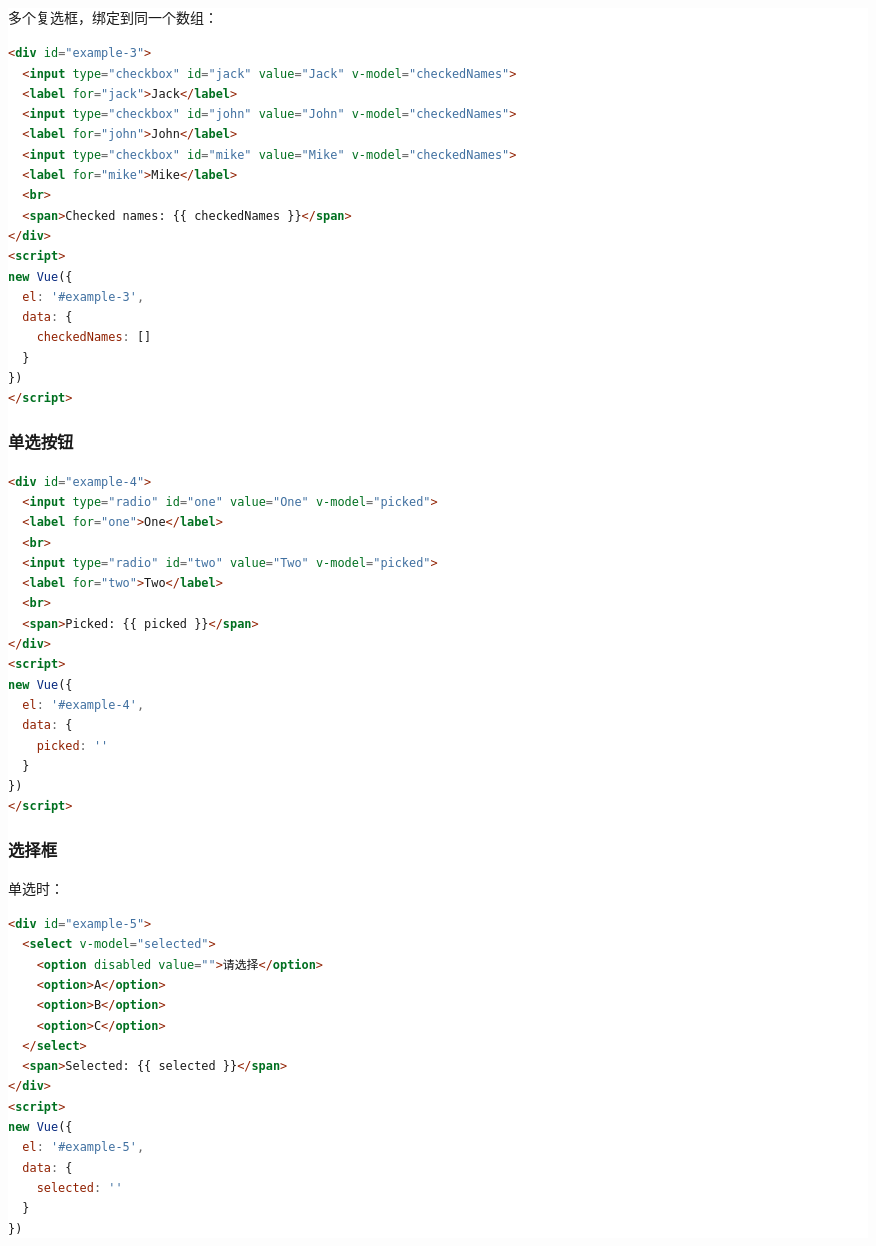多个复选框，绑定到同一个数组：

``` html
<div id="example-3">
  <input type="checkbox" id="jack" value="Jack" v-model="checkedNames">
  <label for="jack">Jack</label>
  <input type="checkbox" id="john" value="John" v-model="checkedNames">
  <label for="john">John</label>
  <input type="checkbox" id="mike" value="Mike" v-model="checkedNames">
  <label for="mike">Mike</label>
  <br>
  <span>Checked names: {{ checkedNames }}</span>
</div>
<script>
new Vue({
  el: '#example-3',
  data: {
    checkedNames: []
  }
})
</script>
```

### 单选按钮

``` html
<div id="example-4">
  <input type="radio" id="one" value="One" v-model="picked">
  <label for="one">One</label>
  <br>
  <input type="radio" id="two" value="Two" v-model="picked">
  <label for="two">Two</label>
  <br>
  <span>Picked: {{ picked }}</span>
</div>
<script>
new Vue({
  el: '#example-4',
  data: {
    picked: ''
  }
})
</script>
```

### 选择框

单选时：

``` html
<div id="example-5">
  <select v-model="selected">
    <option disabled value="">请选择</option>
    <option>A</option>
    <option>B</option>
    <option>C</option>
  </select>
  <span>Selected: {{ selected }}</span>
</div>
<script>
new Vue({
  el: '#example-5',
  data: {
    selected: ''
  }
})
```